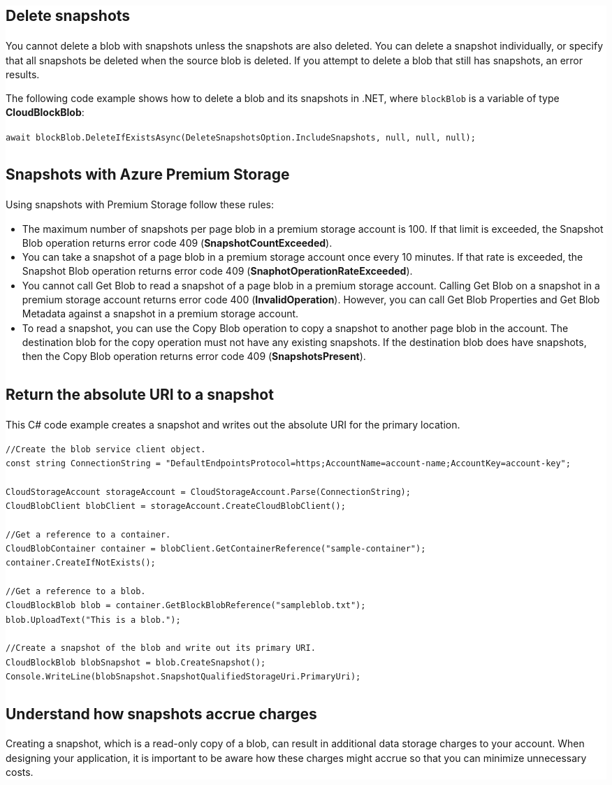 ## Delete snapshots
You cannot delete a blob with snapshots unless the snapshots are also deleted. You can delete a snapshot individually, or specify that all snapshots be deleted when the source blob is deleted. If you attempt to delete a blob that still has snapshots, an error results.

The following code example shows how to delete a blob and its snapshots in .NET, where `blockBlob` is a variable of type **CloudBlockBlob**:

    await blockBlob.DeleteIfExistsAsync(DeleteSnapshotsOption.IncludeSnapshots, null, null, null);

## Snapshots with Azure Premium Storage
Using snapshots with Premium Storage follow these rules:

* The maximum number of snapshots per page blob in a premium storage account is 100. If that limit is exceeded, the Snapshot Blob operation returns error code 409 (**SnapshotCountExceeded**).
* You can take a snapshot of a page blob in a premium storage account once every 10 minutes. If that rate is exceeded, the Snapshot Blob operation returns error code 409 (**SnaphotOperationRateExceeded**).
* You cannot call Get Blob to read a snapshot of a page blob in a premium storage account. Calling Get Blob on a snapshot in a premium storage account returns error code 400 (**InvalidOperation**). However, you can call Get Blob Properties and Get Blob Metadata against a snapshot in a premium storage account.
* To read a snapshot, you can use the Copy Blob operation to copy a snapshot to another page blob in the account. The destination blob for the copy operation must not have any existing snapshots. If the destination blob does have snapshots, then the Copy Blob operation returns error code 409 (**SnapshotsPresent**).

## Return the absolute URI to a snapshot
This C# code example creates a snapshot and writes out the absolute URI for the primary location.

    //Create the blob service client object.
    const string ConnectionString = "DefaultEndpointsProtocol=https;AccountName=account-name;AccountKey=account-key";

    CloudStorageAccount storageAccount = CloudStorageAccount.Parse(ConnectionString);
    CloudBlobClient blobClient = storageAccount.CreateCloudBlobClient();

    //Get a reference to a container.
    CloudBlobContainer container = blobClient.GetContainerReference("sample-container");
    container.CreateIfNotExists();

    //Get a reference to a blob.
    CloudBlockBlob blob = container.GetBlockBlobReference("sampleblob.txt");
    blob.UploadText("This is a blob.");

    //Create a snapshot of the blob and write out its primary URI.
    CloudBlockBlob blobSnapshot = blob.CreateSnapshot();
    Console.WriteLine(blobSnapshot.SnapshotQualifiedStorageUri.PrimaryUri);

## Understand how snapshots accrue charges
Creating a snapshot, which is a read-only copy of a blob, can result in additional data storage charges to your account. When designing your application, it is important to be aware how these charges might accrue so that you can minimize unnecessary costs.
